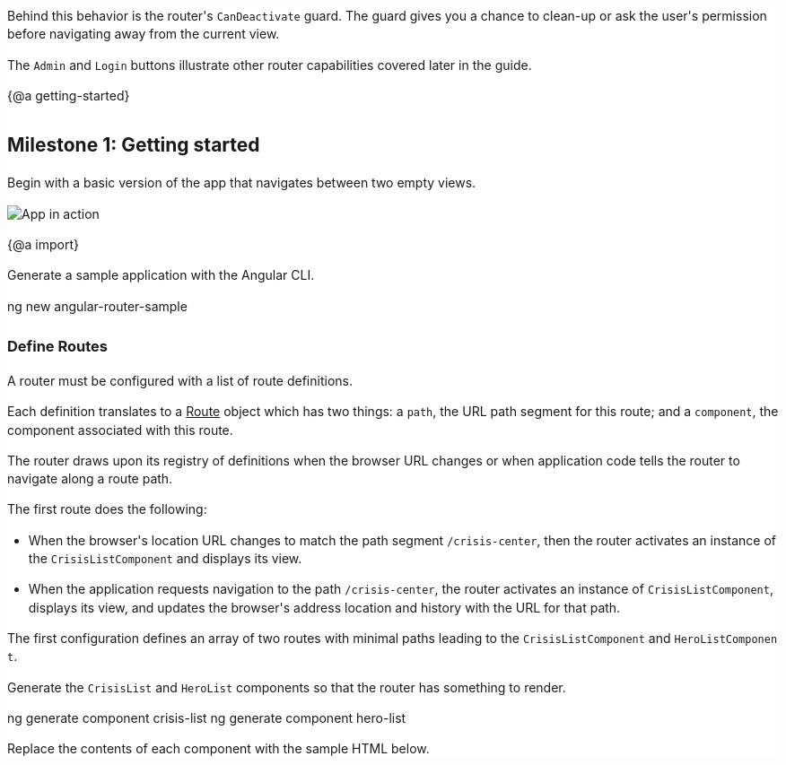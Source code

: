 Behind this behavior is the router's `CanDeactivate` guard.
The guard gives you a chance to clean-up or ask the user's permission before navigating away from the current view.

The `Admin` and `Login` buttons illustrate other router capabilities covered later in the guide.


{@a getting-started}

## Milestone 1: Getting started

Begin with a basic version of the app that navigates between two empty views.


<div class="lightbox">
  <img src='generated/images/guide/router/router-1-anim.gif' alt="App in action">
</div>

{@a import}

Generate a sample application with the Angular CLI.

<code-example language="none" class="code-shell">
  ng new angular-router-sample
</code-example>

### Define Routes

A router must be configured with a list of route definitions.

Each definition translates to a [Route](api/router/Route) object which has two things: a `path`, the URL path segment for this route; and a `component`, the component associated with this route.

The router draws upon its registry of definitions when the browser URL changes or when application code tells the router to navigate along a route path.

The first route does the following:

* When the browser's location URL changes to match the path segment `/crisis-center`, then the router activates an instance of the `CrisisListComponent` and displays its view.

* When the application requests navigation to the path `/crisis-center`, the router activates an instance of `CrisisListComponent`, displays its view, and updates the browser's address location and history with the URL for that path.

The first configuration defines an array of two routes with minimal paths leading to the `CrisisListComponent` and `HeroListComponent`.

Generate the `CrisisList` and `HeroList` components so that the router has something to render.

<code-example language="none" class="code-shell">
  ng generate component crisis-list
</code-example>

<code-example language="none" class="code-shell">
  ng generate component hero-list
</code-example>

Replace the contents of each component with the sample HTML below.

